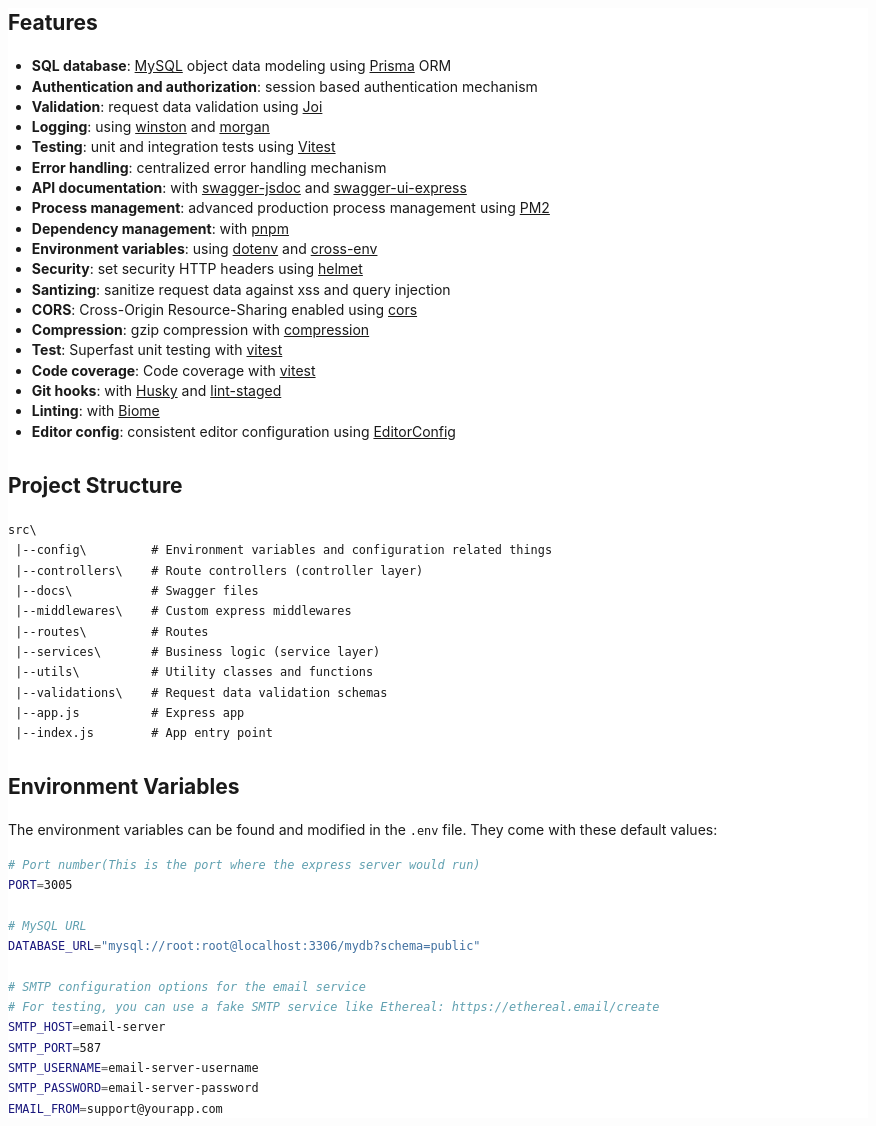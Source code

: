 ## Features

- **SQL database**: [MySQL](https://www.mysql.com) object data modeling using [Prisma](https://www.prisma.io) ORM
- **Authentication and authorization**: session based authentication mechanism 
- **Validation**: request data validation using [Joi](https://joi.dev)
- **Logging**: using [winston](https://github.com/winstonjs/winston) and [morgan](https://github.com/expressjs/morgan)
- **Testing**: unit and integration tests using [Vitest](https://vitest.dev)
- **Error handling**: centralized error handling mechanism
- **API documentation**: with [swagger-jsdoc](https://github.com/Surnet/swagger-jsdoc) and [swagger-ui-express](https://github.com/scottie1984/swagger-ui-express)
- **Process management**: advanced production process management using [PM2](https://pm2.keymetrics.io)
- **Dependency management**: with [pnpm](https://pnpm.io)
- **Environment variables**: using [dotenv](https://github.com/motdotla/dotenv) and [cross-env](https://github.com/kentcdodds/cross-env#readme)
- **Security**: set security HTTP headers using [helmet](https://helmetjs.github.io)
- **Santizing**: sanitize request data against xss and query injection
- **CORS**: Cross-Origin Resource-Sharing enabled using [cors](https://github.com/expressjs/cors)
- **Compression**: gzip compression with [compression](https://github.com/expressjs/compression)
- **Test**: Superfast unit testing with [vitest](https://vitest.dev)
- **Code coverage**: Code coverage with [vitest](https://vitest.dev)
- **Git hooks**: with [Husky](https://github.com/typicode/husky) and [lint-staged](https://github.com/okonet/lint-staged)
- **Linting**: with [Biome](https://biomejs.dev)
- **Editor config**: consistent editor configuration using [EditorConfig](https://editorconfig.org)

## Project Structure

```
src\
 |--config\         # Environment variables and configuration related things
 |--controllers\    # Route controllers (controller layer)
 |--docs\           # Swagger files
 |--middlewares\    # Custom express middlewares
 |--routes\         # Routes
 |--services\       # Business logic (service layer)
 |--utils\          # Utility classes and functions
 |--validations\    # Request data validation schemas
 |--app.js          # Express app
 |--index.js        # App entry point
```


## Environment Variables

The environment variables can be found and modified in the `.env` file. They come with these default values:

```bash
# Port number(This is the port where the express server would run)
PORT=3005

# MySQL URL
DATABASE_URL="mysql://root:root@localhost:3306/mydb?schema=public"

# SMTP configuration options for the email service
# For testing, you can use a fake SMTP service like Ethereal: https://ethereal.email/create
SMTP_HOST=email-server
SMTP_PORT=587
SMTP_USERNAME=email-server-username
SMTP_PASSWORD=email-server-password
EMAIL_FROM=support@yourapp.com
```